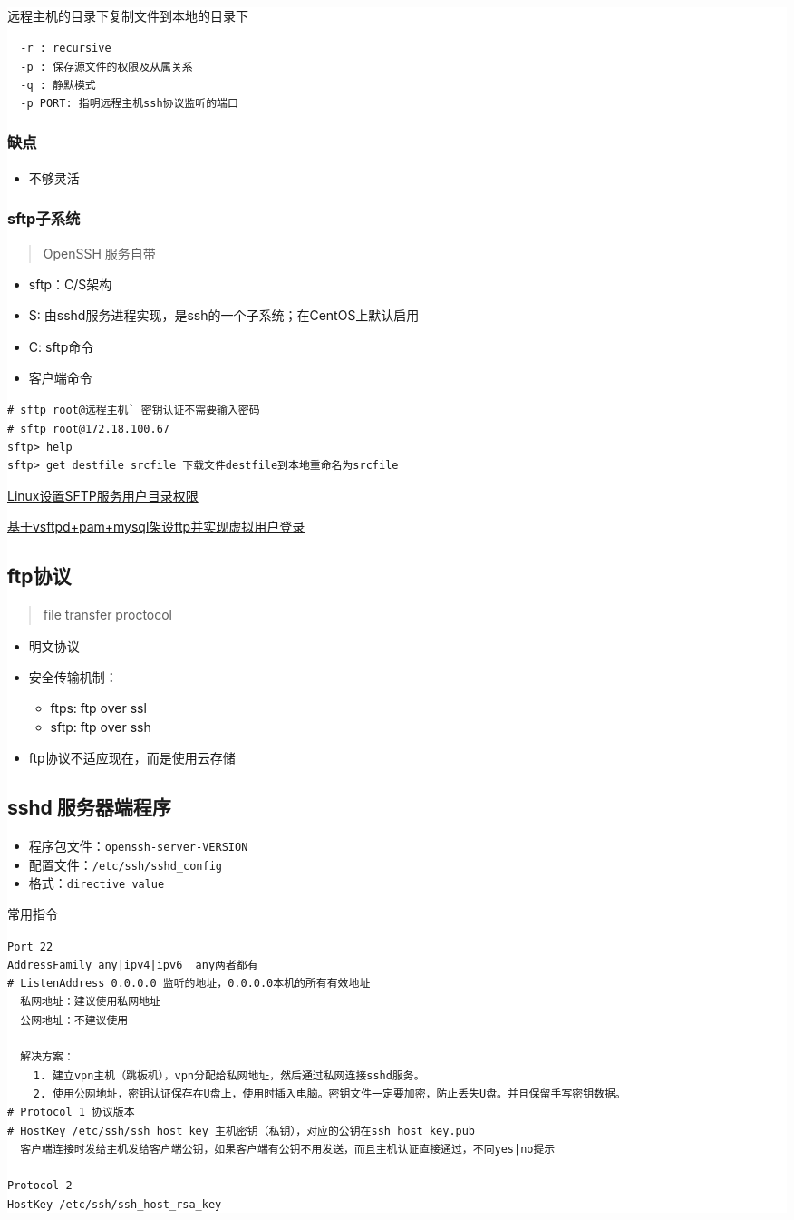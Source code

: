 远程主机的目录下复制文件到本地的目录下

``` 常用选项
  -r : recursive
  -p : 保存源文件的权限及从属关系
  -q : 静默模式
  -p PORT: 指明远程主机ssh协议监听的端口
```

### 缺点

- 不够灵活

### sftp子系统

> OpenSSH 服务自带

- sftp：C/S架构
- S: 由sshd服务进程实现，是ssh的一个子系统；在CentOS上默认启用
- C: sftp命令

- 客户端命令

``` shell
# sftp root@远程主机` 密钥认证不需要输入密码
# sftp root@172.18.100.67
sftp> help
sftp> get destfile srcfile 下载文件destfile到本地重命名为srcfile
```

[Linux设置SFTP服务用户目录权限](http://www.cnblogs.com/luyucheng/p/6094729.html)

[基于vsftpd+pam+mysql架设ftp并实现虚拟用户登录](http://littershare.blog.51cto.com/6188016/1192609/)

## ftp协议

> file transfer proctocol

- 明文协议
- 安全传输机制：
  - ftps: ftp over ssl
  - sftp: ftp over ssh

- ftp协议不适应现在，而是使用云存储

## sshd 服务器端程序

- 程序包文件：`openssh-server-VERSION`
- 配置文件：`/etc/ssh/sshd_config`
- 格式：`directive value`

常用指令

``` shell
Port 22
AddressFamily any|ipv4|ipv6  any两者都有
# ListenAddress 0.0.0.0 监听的地址，0.0.0.0本机的所有有效地址
  私网地址：建议使用私网地址
  公网地址：不建议使用

  解决方案：
    1. 建立vpn主机（跳板机），vpn分配给私网地址，然后通过私网连接sshd服务。
    2. 使用公网地址，密钥认证保存在U盘上，使用时插入电脑。密钥文件一定要加密，防止丢失U盘。并且保留手写密钥数据。
# Protocol 1 协议版本
# HostKey /etc/ssh/ssh_host_key 主机密钥（私钥），对应的公钥在ssh_host_key.pub
  客户端连接时发给主机发给客户端公钥，如果客户端有公钥不用发送，而且主机认证直接通过，不同yes|no提示

Protocol 2
HostKey /etc/ssh/ssh_host_rsa_key
```